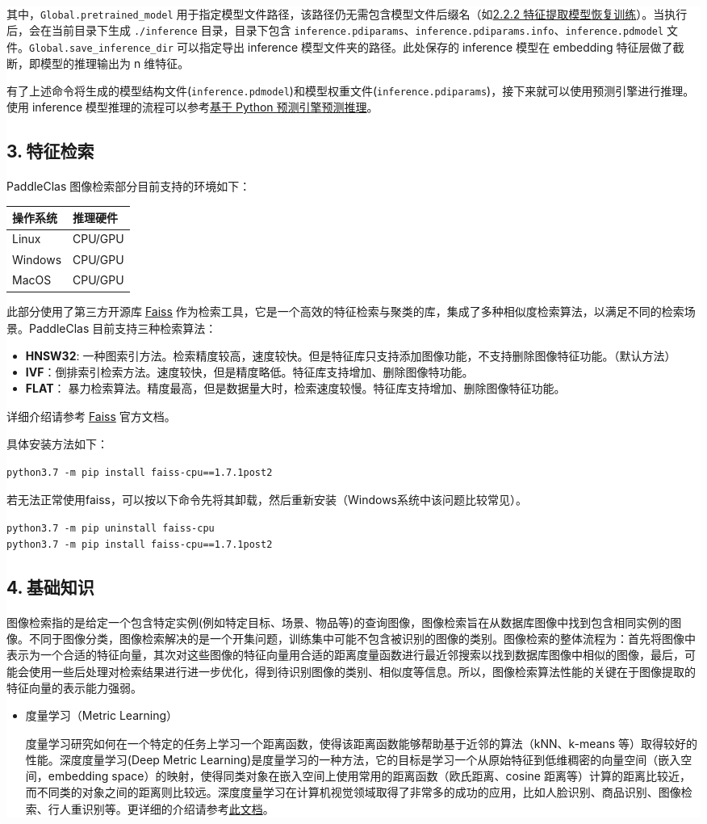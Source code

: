 其中，`Global.pretrained_model` 用于指定模型文件路径，该路径仍无需包含模型文件后缀名（如[2.2.2 特征提取模型恢复训练](#2.2.2)）。当执行后，会在当前目录下生成 `./inference` 目录，目录下包含 `inference.pdiparams`、`inference.pdiparams.info`、`inference.pdmodel` 文件。`Global.save_inference_dir` 可以指定导出 inference 模型文件夹的路径。此处保存的 inference 模型在 embedding 特征层做了截断，即模型的推理输出为 n 维特征。

有了上述命令将生成的模型结构文件(`inference.pdmodel`)和模型权重文件(`inference.pdiparams`)，接下来就可以使用预测引擎进行推理。使用 inference 模型推理的流程可以参考[基于 Python 预测引擎预测推理](../../deployment/image_classification/python.md)。

<a name="3"></a>

## 3. 特征检索

PaddleClas 图像检索部分目前支持的环境如下：

| 操作系统 | 推理硬件 |
| :------- | :------- |
| Linux    | CPU/GPU  |
| Windows  | CPU/GPU  |
| MacOS    | CPU/GPU  |


此部分使用了第三方开源库 [Faiss](https://github.com/facebookresearch/faiss) 作为检索工具，它是一个高效的特征检索与聚类的库，集成了多种相似度检索算法，以满足不同的检索场景。PaddleClas 目前支持三种检索算法：

- **HNSW32**: 一种图索引方法。检索精度较高，速度较快。但是特征库只支持添加图像功能，不支持删除图像特征功能。（默认方法）
- **IVF**：倒排索引检索方法。速度较快，但是精度略低。特征库支持增加、删除图像特功能。
- **FLAT**： 暴力检索算法。精度最高，但是数据量大时，检索速度较慢。特征库支持增加、删除图像特征功能。

详细介绍请参考 [Faiss](https://github.com/facebookresearch/faiss) 官方文档。

具体安装方法如下：

```shell
python3.7 -m pip install faiss-cpu==1.7.1post2
```

若无法正常使用faiss，可以按以下命令先将其卸载，然后重新安装（Windows系统中该问题比较常见）。

```shell
python3.7 -m pip uninstall faiss-cpu
python3.7 -m pip install faiss-cpu==1.7.1post2
```

<a name="4"></a>

## 4. 基础知识

图像检索指的是给定一个包含特定实例(例如特定目标、场景、物品等)的查询图像，图像检索旨在从数据库图像中找到包含相同实例的图像。不同于图像分类，图像检索解决的是一个开集问题，训练集中可能不包含被识别的图像的类别。图像检索的整体流程为：首先将图像中表示为一个合适的特征向量，其次对这些图像的特征向量用合适的距离度量函数进行最近邻搜索以找到数据库图像中相似的图像，最后，可能会使用一些后处理对检索结果进行进一步优化，得到待识别图像的类别、相似度等信息。所以，图像检索算法性能的关键在于图像提取的特征向量的表示能力强弱。

<a name="度量学习"></a>
- 度量学习（Metric Learning）

  度量学习研究如何在一个特定的任务上学习一个距离函数，使得该距离函数能够帮助基于近邻的算法（kNN、k-means 等）取得较好的性能。深度度量学习(Deep Metric Learning)是度量学习的一种方法，它的目标是学习一个从原始特征到低维稠密的向量空间（嵌入空间，embedding space）的映射，使得同类对象在嵌入空间上使用常用的距离函数（欧氏距离、cosine 距离等）计算的距离比较近，而不同类的对象之间的距离则比较远。深度度量学习在计算机视觉领域取得了非常多的成功的应用，比如人脸识别、商品识别、图像检索、行人重识别等。更详细的介绍请参考[此文档](../../algorithm_introduction/metric_learning.md)。
